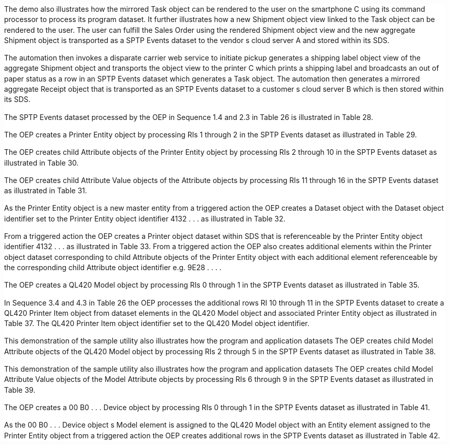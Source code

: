 The demo also illustrates how the mirrored Task object can be rendered to the user on the smartphone C using its command processor to process its program dataset. It further illustrates how a new Shipment object view linked to the Task object can be rendered to the user. The user can fulfill the Sales Order using the rendered Shipment object view and the new aggregate Shipment object is transported as a SPTP Events dataset to the vendor s cloud server A and stored within its SDS.

The automation then invokes a disparate carrier web service to initiate pickup generates a shipping label object view of the aggregate Shipment object and transports the object view to the printer C which prints a shipping label and broadcasts an out of paper status as a row in an SPTP Events dataset which generates a Task object. The automation then generates a mirrored aggregate Receipt object that is transported as an SPTP Events dataset to a customer s cloud server B which is then stored within its SDS.

The SPTP Events dataset processed by the OEP in Sequence 1.4 and 2.3 in Table 26 is illustrated in Table 28.

The OEP creates a Printer Entity object by processing RIs 1 through 2 in the SPTP Events dataset as illustrated in Table 29.

The OEP creates child Attribute objects of the Printer Entity object by processing RIs 2 through 10 in the SPTP Events dataset as illustrated in Table 30.

The OEP creates child Attribute Value objects of the Attribute objects by processing RIs 11 through 16 in the SPTP Events dataset as illustrated in Table 31.

As the Printer Entity object is a new master entity from a triggered action the OEP creates a Dataset object with the Dataset object identifier set to the Printer Entity object identifier 4132 . . . as illustrated in Table 32.

From a triggered action the OEP creates a Printer object dataset within SDS that is referenceable by the Printer Entity object identifier 4132 . . . as illustrated in Table 33. From a triggered action the OEP also creates additional elements within the Printer object dataset corresponding to child Attribute objects of the Printer Entity object with each additional element referenceable by the corresponding child Attribute object identifier e.g. 9E28 . . . .

The OEP creates a QL420 Model object by processing RIs 0 through 1 in the SPTP Events dataset as illustrated in Table 35.

In Sequence 3.4 and 4.3 in Table 26 the OEP processes the additional rows RI 10 through 11 in the SPTP Events dataset to create a QL420 Printer Item object from dataset elements in the QL420 Model object and associated Printer Entity object as illustrated in Table 37. The QL420 Printer Item object identifier set to the QL420 Model object identifier.

This demonstration of the sample utility also illustrates how the program and application datasets The OEP creates child Model Attribute objects of the QL420 Model object by processing RIs 2 through 5 in the SPTP Events dataset as illustrated in Table 38.

This demonstration of the sample utility also illustrates how the program and application datasets The OEP creates child Model Attribute Value objects of the Model Attribute objects by processing RIs 6 through 9 in the SPTP Events dataset as illustrated in Table 39.

The OEP creates a 00 B0 . . . Device object by processing RIs 0 through 1 in the SPTP Events dataset as illustrated in Table 41.

As the 00 B0 . . . Device object s Model element is assigned to the QL420 Model object with an Entity element assigned to the Printer Entity object from a triggered action the OEP creates additional rows in the SPTP Events dataset as illustrated in Table 42.
